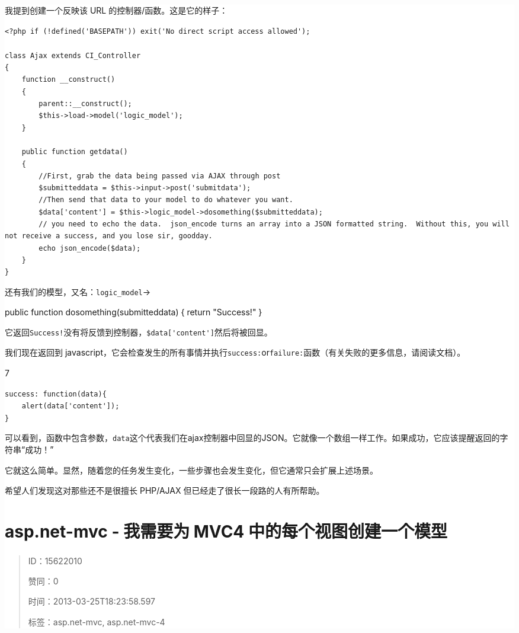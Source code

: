 我提到创建一个反映该 URL 的控制器/函数。这是它的样子：

```
<?php if (!defined('BASEPATH')) exit('No direct script access allowed');

class Ajax extends CI_Controller
{
    function __construct()
    {
        parent::__construct();
        $this->load->model('logic_model');
    }

    public function getdata()
    {
        //First, grab the data being passed via AJAX through post
        $submitteddata = $this->input->post('submitdata');
        //Then send that data to your model to do whatever you want.
        $data['content'] = $this->logic_model->dosomething($submitteddata);
        // you need to echo the data.  json_encode turns an array into a JSON formatted string.  Without this, you will not receive a success, and you lose sir, goodday. 
        echo json_encode($data);
    }
} 
```

还有我们的模型，又名：`logic_model`->

public function dosomething(submitteddata) { return "Success!" }

它返回`Success!`没有将反馈到控制器，`$data['content']`然后将被回显。

我们现在返回到 javascript，它会检查发生的所有事情并执行`success:`or`failure:`函数（有关失败的更多信息，请阅读文档）。

7

```
success: function(data){
    alert(data['content']);
} 
```

可以看到，函数中包含参数，`data`这个代表我们在ajax控制器中回显的JSON。它就像一个数组一样工作。如果成功，它应该提醒返回的字符串“成功！”

它就这么简单。显然，随着您的任务发生变化，一些步骤也会发生变化，但它通常只会扩展上述场景。

希望人们发现这对那些还不是很擅长 PHP/AJAX 但已经走了很长一段路的人有所帮助。

# asp.net-mvc - 我需要为 MVC4 中的每个视图创建一个模型

> ID：15622010
> 
> 赞同：0
> 
> 时间：2013-03-25T18:23:58.597
> 
> 标签：asp.net-mvc, asp.net-mvc-4
